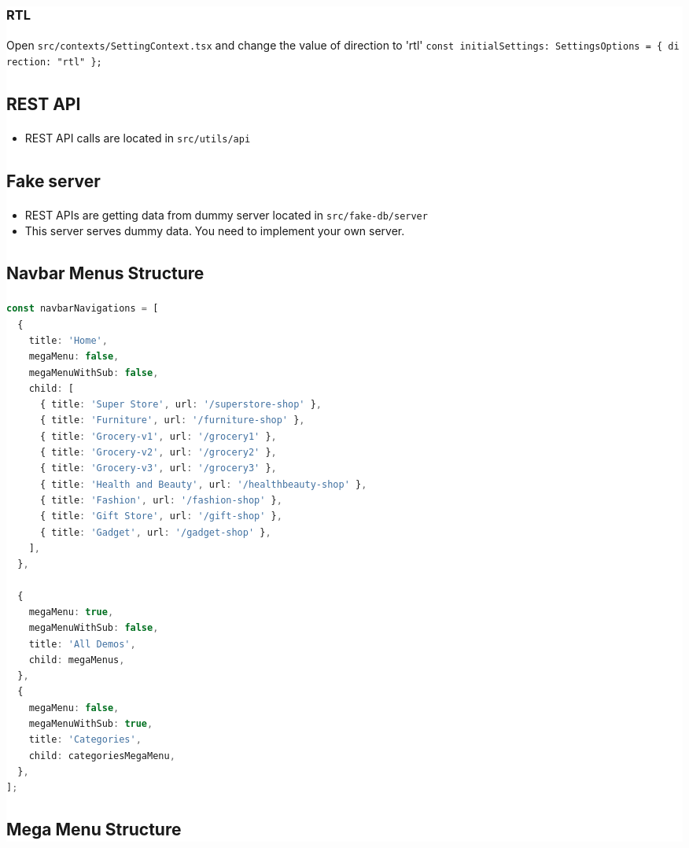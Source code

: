 ### RTL

Open `src/contexts/SettingContext.tsx` and change the value of direction to 'rtl'
`const initialSettings: SettingsOptions = { direction: "rtl" };`

## REST API

- REST API calls are located in `src/utils/api`

## Fake server

- REST APIs are getting data from dummy server located in `src/fake-db/server`
- This server serves dummy data. You need to implement your own server.

## Navbar Menus Structure

```ts
const navbarNavigations = [
  {
    title: 'Home',
    megaMenu: false,
    megaMenuWithSub: false,
    child: [
      { title: 'Super Store', url: '/superstore-shop' },
      { title: 'Furniture', url: '/furniture-shop' },
      { title: 'Grocery-v1', url: '/grocery1' },
      { title: 'Grocery-v2', url: '/grocery2' },
      { title: 'Grocery-v3', url: '/grocery3' },
      { title: 'Health and Beauty', url: '/healthbeauty-shop' },
      { title: 'Fashion', url: '/fashion-shop' },
      { title: 'Gift Store', url: '/gift-shop' },
      { title: 'Gadget', url: '/gadget-shop' },
    ],
  },

  {
    megaMenu: true,
    megaMenuWithSub: false,
    title: 'All Demos',
    child: megaMenus,
  },
  {
    megaMenu: false,
    megaMenuWithSub: true,
    title: 'Categories',
    child: categoriesMegaMenu,
  },
];
```

## Mega Menu Structure
